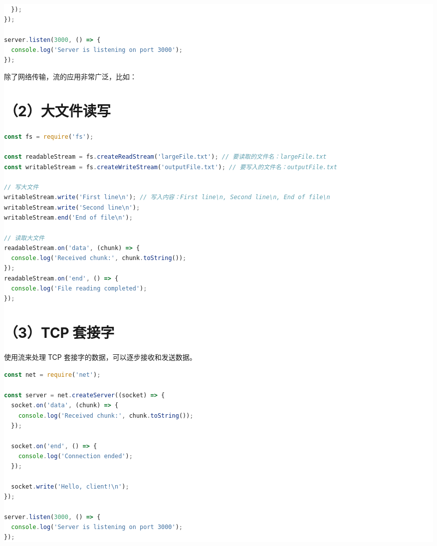 ```js
  });
});

server.listen(3000, () => {
  console.log('Server is listening on port 3000');
});
```
除了网络传输，流的应用非常广泛，比如：
# （2）大文件读写
```js
const fs = require('fs');

const readableStream = fs.createReadStream('largeFile.txt'); // 要读取的文件名：largeFile.txt
const writableStream = fs.createWriteStream('outputFile.txt'); // 要写入的文件名：outputFile.txt

// 写大文件
writableStream.write('First line\n'); // 写入内容：First line\n, Second line\n, End of file\n
writableStream.write('Second line\n');
writableStream.end('End of file\n');

// 读取大文件
readableStream.on('data', (chunk) => {
  console.log('Received chunk:', chunk.toString());
});
readableStream.on('end', () => {
  console.log('File reading completed');
});
```

# （3）TCP 套接字
使用流来处理 TCP 套接字的数据，可以逐步接收和发送数据。
```js
const net = require('net');

const server = net.createServer((socket) => {
  socket.on('data', (chunk) => {
    console.log('Received chunk:', chunk.toString());
  });

  socket.on('end', () => {
    console.log('Connection ended');
  });

  socket.write('Hello, client!\n');
});

server.listen(3000, () => {
  console.log('Server is listening on port 3000');
});
```
